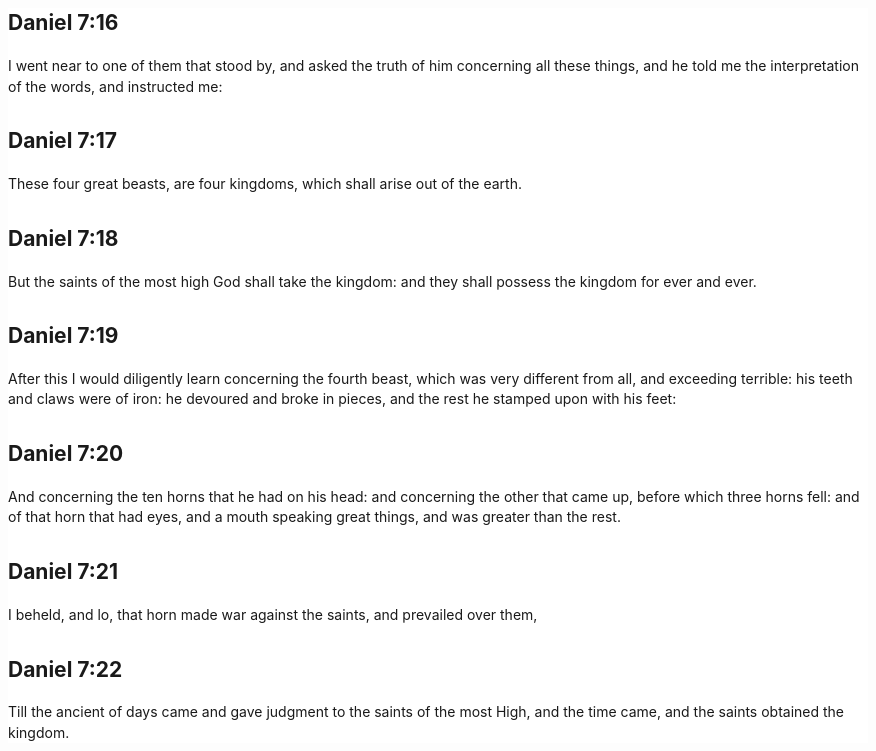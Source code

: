 
<a id="org1b81af7"></a>

## Daniel 7:16

I went near to one of them that stood by, and asked the truth of him concerning all these things, and he told me the interpretation of the words, and instructed me:


<a id="orge881128"></a>

## Daniel 7:17

These four great beasts, are four kingdoms, which shall arise out of the earth.


<a id="orgc234a24"></a>

## Daniel 7:18

But the saints of the most high God shall take the kingdom: and they shall possess the kingdom for ever and ever.


<a id="org49bb5a9"></a>

## Daniel 7:19

After this I would diligently learn concerning the fourth beast, which was very different from all, and exceeding terrible: his teeth and claws were of iron: he devoured and broke in pieces, and the rest he stamped upon with his feet:


<a id="orgf58c539"></a>

## Daniel 7:20

And concerning the ten horns that he had on his head: and concerning the other that came up, before which three horns fell: and of that horn that had eyes, and a mouth speaking great things, and was greater than the rest.


<a id="orgbb6ad25"></a>

## Daniel 7:21

I beheld, and lo, that horn made war against the saints, and prevailed over them,


<a id="orge8893ce"></a>

## Daniel 7:22

Till the ancient of days came and gave judgment to the saints of the most High, and the time came, and the saints obtained the kingdom.
